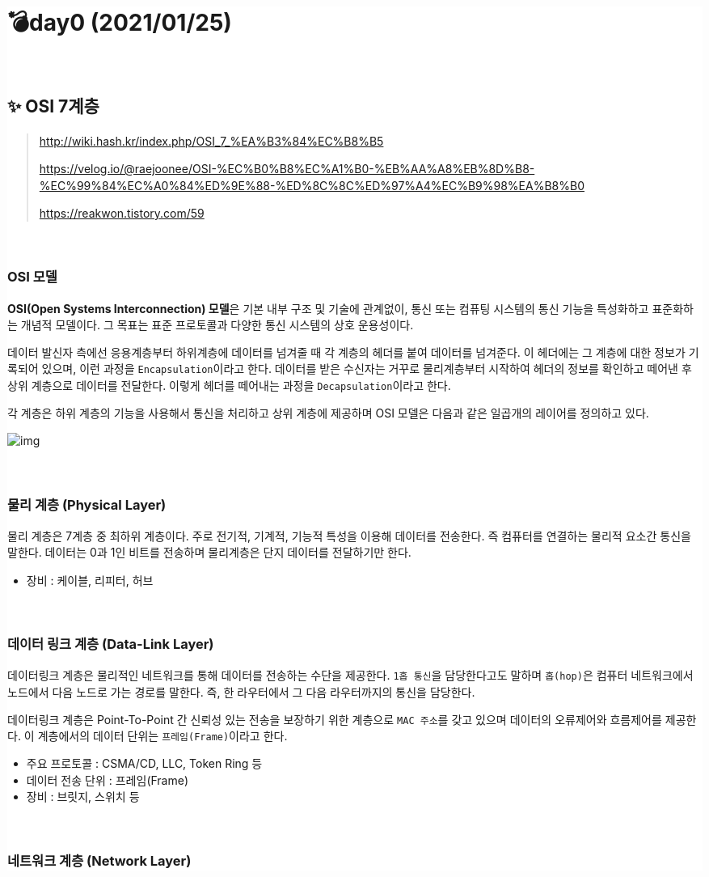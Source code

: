 # 💣day0 (2021/01/25)

<br>

## ✨ OSI 7계층

>http://wiki.hash.kr/index.php/OSI_7_%EA%B3%84%EC%B8%B5
>
>https://velog.io/@raejoonee/OSI-%EC%B0%B8%EC%A1%B0-%EB%AA%A8%EB%8D%B8-%EC%99%84%EC%A0%84%ED%9E%88-%ED%8C%8C%ED%97%A4%EC%B9%98%EA%B8%B0
>
>https://reakwon.tistory.com/59

<br>

### OSI 모델

**OSI(Open Systems Interconnection) 모델**은 기본 내부 구조 및 기술에 관계없이, 통신 또는 컴퓨팅 시스템의 통신 기능을 특성화하고 표준화하는 개념적 모델이다. 그 목표는 표준 프로토콜과 다양한 통신 시스템의 상호 운용성이다.

데이터 발신자 측에선 응용계층부터 하위계층에 데이터를 넘겨줄 때 각 계층의 헤더를 붙여 데이터를 넘겨준다. 이 헤더에는 그 계층에 대한 정보가 기록되어 있으며, 이런 과정을 `Encapsulation`이라고 한다. 데이터를 받은 수신자는 거꾸로 물리계층부터 시작하여 헤더의 정보를 확인하고 떼어낸 후 상위 계층으로 데이터를 전달한다. 이렇게 헤더를 떼어내는 과정을 `Decapsulation`이라고 한다.

각 계층은 하위 계층의 기능을 사용해서 통신을 처리하고 상위 계층에 제공하며 OSI 모델은 다음과 같은 일곱개의 레이어를 정의하고 있다.

![img](https://media.vlpt.us/images/bisu8018/post/25d87b6b-0a00-461a-a6bb-fffdf43bf137/image.png)

<br>

### 물리 계층 (Physical Layer)

물리 계층은 7계층 중 최하위 계층이다. 주로 전기적, 기계적, 기능적 특성을 이용해 데이터를 전송한다. 즉 컴퓨터를 연결하는 물리적 요소간 통신을 말한다. 데이터는 0과 1인 비트를 전송하며 물리계층은 단지 데이터를 전달하기만 한다.

- 장비 : 케이블, 리피터, 허브

<br>

### 데이터 링크 계층 (Data-Link Layer)

데이터링크 계층은 물리적인 네트워크를 통해 데이터를 전송하는 수단을 제공한다. `1홉 통신`을 담당한다고도 말하며 `홉(hop)`은 컴퓨터 네트워크에서 노드에서 다음 노드로 가는 경로를 말한다. 즉, 한 라우터에서 그 다음 라우터까지의 통신을 담당한다.  

데이터링크 계층은 Point-To-Point 간 신뢰성 있는 전송을 보장하기 위한 계층으로 `MAC 주소`를 갖고 있으며 데이터의 오류제어와 흐름제어를 제공한다. 이 계층에서의 데이터 단위는 `프레임(Frame)`이라고 한다.

- 주요 프로토콜 : CSMA/CD, LLC, Token Ring 등
- 데이터 전송 단위 : 프레임(Frame)
- 장비 : 브릿지, 스위치 등

<br>

### 네트워크 계층 (Network Layer)
